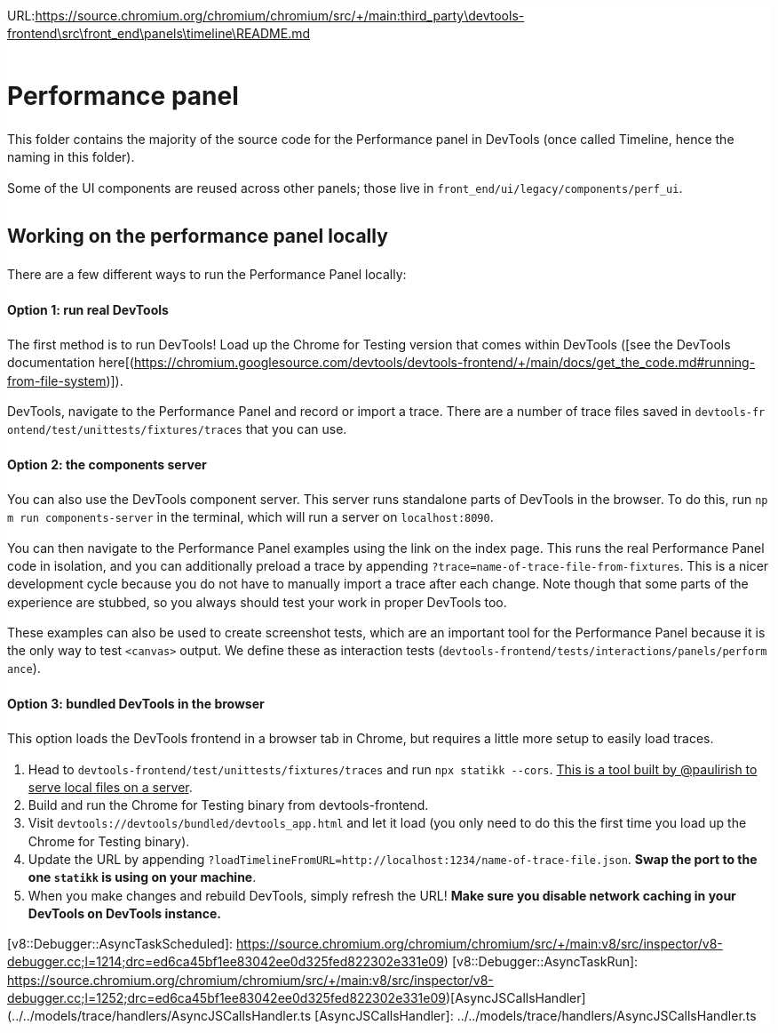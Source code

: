 URL:https://source.chromium.org/chromium/chromium/src/+/main:third_party\devtools-frontend\src\front_end\panels\timeline\README.md
# Performance panel

This folder contains the majority of the source code for the Performance panel in DevTools (once called Timeline, hence the naming in this folder).

Some of the UI components are reused across other panels; those live in `front_end/ui/legacy/components/perf_ui`.

## Working on the performance panel locally

There are a few different ways to run the Performance Panel locally:

#### Option 1: run real DevTools

The first method is to run DevTools! Load up the Chrome for Testing version that comes within DevTools ([see the DevTools documentation here[(https://chromium.googlesource.com/devtools/devtools-frontend/+/main/docs/get_the_code.md#running-from-file-system)]).

DevTools, navigate to the Performance Panel and record or import a trace. There are a number of trace files saved in `devtools-frontend/test/unittests/fixtures/traces` that you can use.

#### Option 2: the components server

You can also use the DevTools component server. This server runs standalone parts of DevTools in the browser. To do this, run `npm run components-server` in the terminal, which will run a server on `localhost:8090`.

You can then navigate to the Performance Panel examples using the link on the index page. This runs the real Performance Panel code in isolation, and you can additionally preload a trace by appending `?trace=name-of-trace-file-from-fixtures`. This is a nicer development cycle because you do not have to manually import a trace after each change. Note though that some parts of the experience are stubbed, so you always should test your work in proper DevTools too.

These examples can also be used to create screenshot tests, which are an important tool for the Performance Panel because it is the only way to test `<canvas>` output. We define these as interaction tests (`devtools-frontend/tests/interactions/panels/performance`).

#### Option 3: bundled DevTools in the browser

This option loads the DevTools frontend in a browser tab in Chrome, but requires a little more setup to easily load traces.

1.  Head to `devtools-frontend/test/unittests/fixtures/traces` and run `npx statikk --cors`. [This is a tool built by @paulirish to serve local files on a server](https://github.com/paulirish/statikk).
2.  Build and run the Chrome for Testing binary from devtools-frontend.
3.  Visit `devtools://devtools/bundled/devtools_app.html` and let it load (you only need to do this the first time you load up the Chrome for Testing binary).
4.  Update the URL by appending `?loadTimelineFromURL=http://localhost:1234/name-of-trace-file.json`. **Swap the port to the one `statikk` is using on your machine**.
5.  When you make changes and rebuild DevTools, simply refresh the URL! **Make sure you disable network caching in your DevTools on DevTools instance.**


[where the sampling interval is set when tracing]: https://source.chromium.org/chromium/chromium/src/+/1fab167b80daecb09e388ac021861eecd60340f8:v8/src/profiler/tracing-cpu-profiler.cc;l=90;bpv=1;bpt=0
[See the V8 CPU profiler implementation]: https://source.chromium.org/chromium/chromium/src/+/main:v8/src/profiler/cpu-profiler.cc;l=276;drc=c0883e36f0f65273f002c2ca8b7e9474256e00e4;bpv=0;bpt=1
[an API to collect a stack sample "on demand"]: https://source.chromium.org/chromium/chromium/src/+/main:v8/src/profiler/cpu-profiler.h;l=356;drc=86fc160bf60f45bddce6a7e37c1f900a8b6fe5a6
[see an example of how to do this]: https://chromium-review.googlesource.com/c/v8/v8/+/6383360/7/src/inspector/v8-debugger.cc
[CaptureSourceLocation]: https://source.chromium.org/chromium/chromium/src/+/main:third_party/blink/renderer/bindings/core/v8/capture_source_location.h;l=35;drc=8bf7a2a5fe85a01019ab5777e5b55a6c50ce72b3
[v8::Debugger::AsyncTaskScheduled]: https://source.chromium.org/chromium/chromium/src/+/main:v8/src/inspector/v8-debugger.cc;l=1214;drc=ed6ca45bf1ee83042ee0d325fed822302e331e09)
[v8::Debugger::AsyncTaskRun]: https://source.chromium.org/chromium/chromium/src/+/main:v8/src/inspector/v8-debugger.cc;l=1252;drc=ed6ca45bf1ee83042ee0d325fed822302e331e09)[AsyncJSCallsHandler](../../models/trace/handlers/AsyncJSCallsHandler.ts
[AsyncJSCallsHandler]: ../../models/trace/handlers/AsyncJSCallsHandler.ts